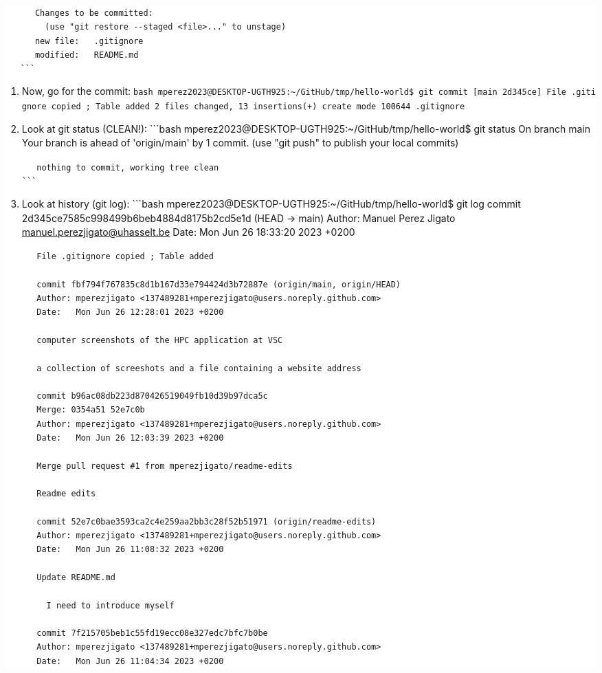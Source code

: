           Changes to be committed:
            (use "git restore --staged <file>..." to unstage)
          new file:   .gitignore
          modified:   README.md
       ```
1. Now, go for the commit:
       ```bash
          mperez2023@DESKTOP-UGTH925:~/GitHub/tmp/hello-world$ git commit
          [main 2d345ce] File .gitignore copied ; Table added
          2 files changed, 13 insertions(+)
          create mode 100644 .gitignore
       ```
1. Look at git status (CLEAN!):
       ```bash
          mperez2023@DESKTOP-UGTH925:~/GitHub/tmp/hello-world$ git status
          On branch main
          Your branch is ahead of 'origin/main' by 1 commit.
            (use "git push" to publish your local commits)

          nothing to commit, working tree clean
       ```
1. Look at history (git log):
       ```bash
          mperez2023@DESKTOP-UGTH925:~/GitHub/tmp/hello-world$ git log
          commit 2d345ce7585c998499b6beb4884d8175b2cd5e1d (HEAD -> main)
          Author: Manuel Perez Jigato <manuel.perezjigato@uhasselt.be>
          Date:   Mon Jun 26 18:33:20 2023 +0200

          File .gitignore copied ; Table added

          commit fbf794f767835c8d1b167d33e794424d3b72887e (origin/main, origin/HEAD)
          Author: mperezjigato <137489281+mperezjigato@users.noreply.github.com>
          Date:   Mon Jun 26 12:28:01 2023 +0200

          computer screenshots of the HPC application at VSC

          a collection of screeshots and a file containing a website address

          commit b96ac08db223d870426519049fb10d39b97dca5c
          Merge: 0354a51 52e7c0b
          Author: mperezjigato <137489281+mperezjigato@users.noreply.github.com>
          Date:   Mon Jun 26 12:03:39 2023 +0200

          Merge pull request #1 from mperezjigato/readme-edits

          Readme edits

          commit 52e7c0bae3593ca2c4e259aa2bb3c28f52b51971 (origin/readme-edits)
          Author: mperezjigato <137489281+mperezjigato@users.noreply.github.com>
          Date:   Mon Jun 26 11:08:32 2023 +0200

          Update README.md

            I need to introduce myself

          commit 7f215705beb1c55fd19ecc08e327edc7bfc7b0be
          Author: mperezjigato <137489281+mperezjigato@users.noreply.github.com>
          Date:   Mon Jun 26 11:04:34 2023 +0200


   [^5]: Repository "hellow_world" contains the outcome of task2: A collection of computer screenshots documenting the independent steps for an HPC application at VSC (KU Leuven-ICTS).
   [^6]: Two mistakes were incurred upon: (a) HTTPS instead of SSH, and (b) incorrect website.